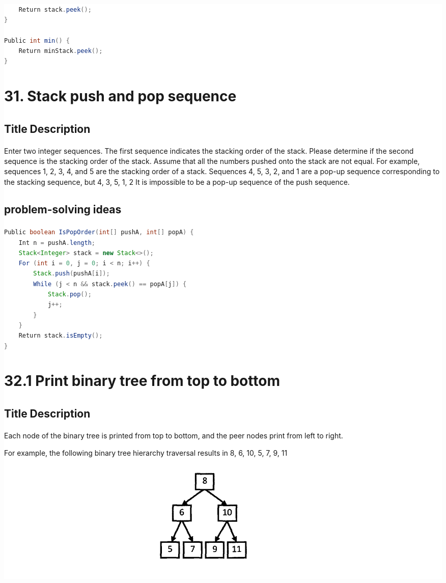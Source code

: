 ```java
    Return stack.peek();
}

Public int min() {
    Return minStack.peek();
}
```

# 31. Stack push and pop sequence

## Title Description

Enter two integer sequences. The first sequence indicates the stacking order of the stack. Please determine if the second sequence is the stacking order of the stack. Assume that all the numbers pushed onto the stack are not equal. For example, sequences 1, 2, 3, 4, and 5 are the stacking order of a stack. Sequences 4, 5, 3, 2, and 1 are a pop-up sequence corresponding to the stacking sequence, but 4, 3, 5, 1, 2 It is impossible to be a pop-up sequence of the push sequence.

## problem-solving ideas

```java
Public boolean IsPopOrder(int[] pushA, int[] popA) {
    Int n = pushA.length;
    Stack<Integer> stack = new Stack<>();
    For (int i = 0, j = 0; i < n; i++) {
        Stack.push(pushA[i]);
        While (j < n && stack.peek() == popA[j]) {
            Stack.pop();
            j++;
        }
    }
    Return stack.isEmpty();
}
```

# 32.1 Print binary tree from top to bottom

## Title Description

Each node of the binary tree is printed from top to bottom, and the peer nodes print from left to right.

For example, the following binary tree hierarchy traversal results in 8, 6, 10, 5, 7, 9, 11

<div align="center"> <img src="../pics//c8cdfa3d-d610-4731-9d89-564252378e7d.png"/> </div><br>
